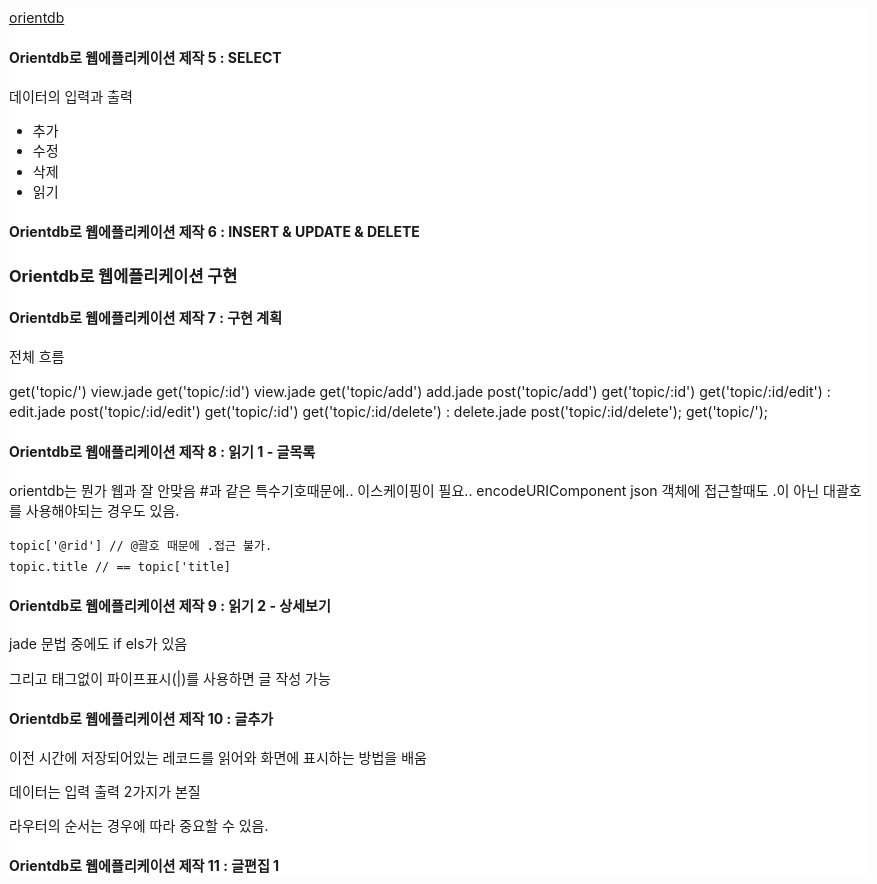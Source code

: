 [orientdb](https://github.com/codemix/oriento)

#### Orientdb로 웹에플리케이션 제작 5 : SELECT

데이터의 입력과 출력

* 추가
* 수정
* 삭제
* 읽기

#### Orientdb로 웹에플리케이션 제작 6 : INSERT & UPDATE & DELETE


### Orientdb로 웹에플리케이션 구현

#### Orientdb로 웹에플리케이션 제작 7 : 구현 계획

전체 흐름

get('topic/') view.jade
get('topic/:id') view.jade
get('topic/add') add.jade
 post('topic/add')
 get('topic/:id')
get('topic/:id/edit') : edit.jade
 post('topic/:id/edit')
 get('topic/:id')
get('topic/:id/delete') : delete.jade
 post('topic/:id/delete');
 get('topic/');

#### Orientdb로 웹애플리케이션 제작 8 : 읽기 1 - 글목록

orientdb는 뭔가 웹과 잘 안맞음 #과 같은 특수기호때문에..
이스케이핑이 필요.. encodeURIComponent
json 객체에 접근할때도 .이 아닌 대괄호를 사용해야되는 경우도 있음.
```
topic['@rid'] // @괄호 때문에 .접근 불가.
topic.title // == topic['title]
```

#### Orientdb로 웹에플리케이션 제작 9 : 읽기 2 - 상세보기

jade 문법 중에도 if els가 있음 

그리고 태그없이 파이프표시(|)를 사용하면 글 작성 가능

#### Orientdb로 웹에플리케이션 제작 10 : 글추가

이전 시간에 저장되어있는 레코드를 읽어와 화면에 표시하는 방법을 배움

데이터는 입력 출력 2가지가 본질 

라우터의 순서는 경우에 따라 중요할 수 있음.

#### Orientdb로 웹에플리케이션 제작 11 : 글편집 1
